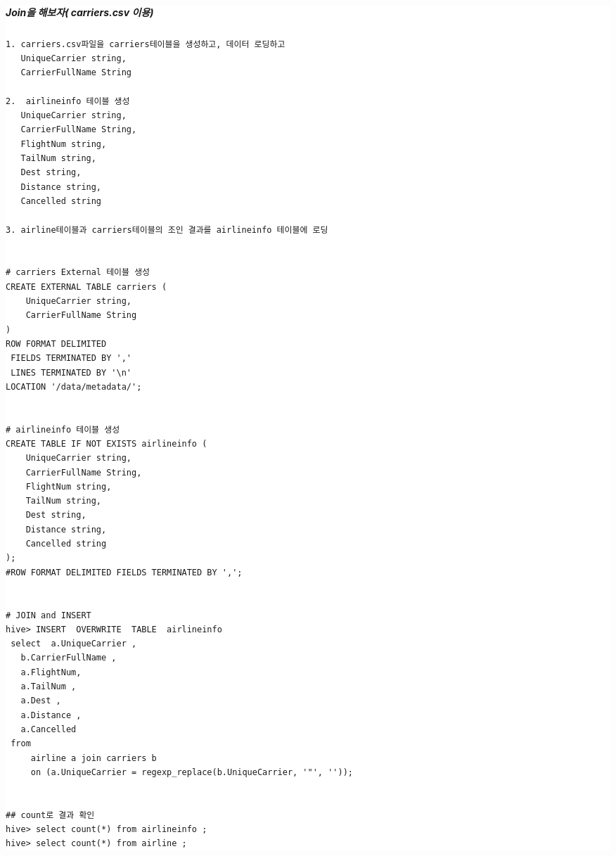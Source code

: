 

##### Join을 해보자( carriers.csv 이용)

```mysql
1. carriers.csv파일을 carriers테이블을 생성하고, 데이터 로딩하고
   UniqueCarrier string,
   CarrierFullName String

2.  airlineinfo 테이블 생성
   UniqueCarrier string,
   CarrierFullName String,
   FlightNum string,
   TailNum string,
   Dest string,
   Distance string,
   Cancelled string

3. airline테이블과 carriers테이블의 조인 결과를 airlineinfo 테이블에 로딩


# carriers External 테이블 생성
CREATE EXTERNAL TABLE carriers (
    UniqueCarrier string,
    CarrierFullName String
)
ROW FORMAT DELIMITED
 FIELDS TERMINATED BY ',' 
 LINES TERMINATED BY '\n'
LOCATION '/data/metadata/';


# airlineinfo 테이블 생성
CREATE TABLE IF NOT EXISTS airlineinfo (
    UniqueCarrier string,
    CarrierFullName String,
    FlightNum string,
    TailNum string,
    Dest string,
    Distance string,
    Cancelled string
);
#ROW FORMAT DELIMITED FIELDS TERMINATED BY ',';


# JOIN and INSERT
hive> INSERT  OVERWRITE  TABLE  airlineinfo 
 select  a.UniqueCarrier ,
   b.CarrierFullName ,
   a.FlightNum,
   a.TailNum ,
   a.Dest ,
   a.Distance ,
   a.Cancelled 
 from  
     airline a join carriers b  
     on (a.UniqueCarrier = regexp_replace(b.UniqueCarrier, '"', ''));
     

## count로 결과 확인
hive> select count(*) from airlineinfo ;
hive> select count(*) from airline ;

```
